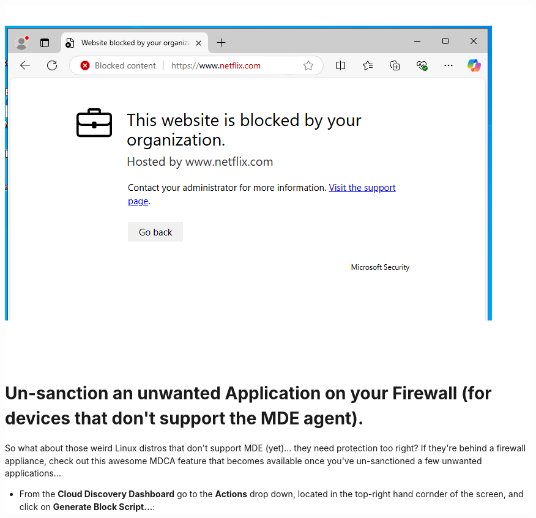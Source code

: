 <br/>

![](/assets/img/Defender%20for%20Cloud%20Apps/Netflix_Block.png)

<br/>
<br/>

# Un-sanction an unwanted Application on your Firewall (for devices that don't support the MDE agent).
So what about those weird Linux distros that don't support MDE (yet)... they need protection too right? If they're behind a firewall appliance, check out this awesome MDCA feature that becomes available once you've un-sanctioned a few unwanted applications...

- From the **Cloud Discovery Dashboard** go to the **Actions** drop down, located in the top-right hand cornder of the screen, and click on **Generate Block Script...**:
